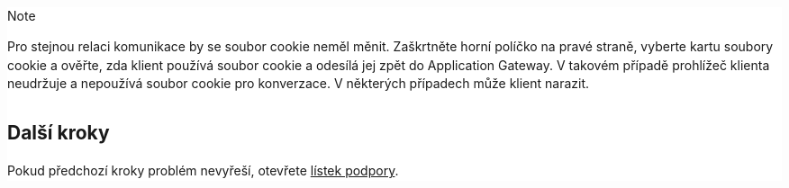 > [!NOTE]
> Pro stejnou relaci komunikace by se soubor cookie neměl měnit. Zaškrtněte horní políčko na pravé straně, vyberte kartu soubory cookie a ověřte, zda klient používá soubor cookie a odesílá jej zpět do Application Gateway. V takovém případě prohlížeč klienta neudržuje a nepoužívá soubor cookie pro konverzace. V některých případech může klient narazit.

 

## <a name="next-steps"></a>Další kroky

Pokud předchozí kroky problém nevyřeší, otevřete [lístek podpory](https://azure.microsoft.com/support/options/).
